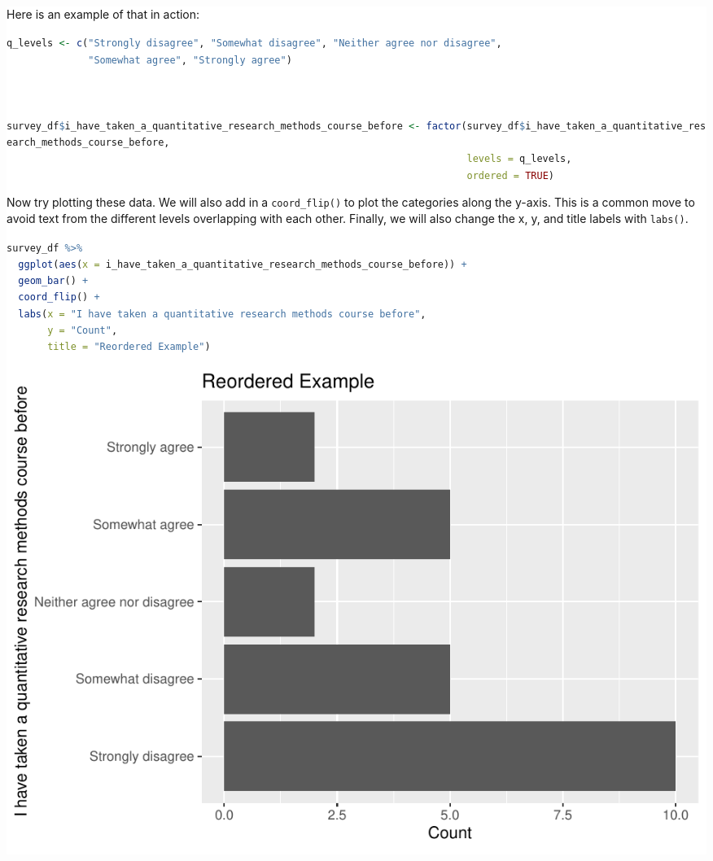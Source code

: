 Here is an example of that in action:




```r
q_levels <- c("Strongly disagree", "Somewhat disagree", "Neither agree nor disagree",
              "Somewhat agree", "Strongly agree")



survey_df$i_have_taken_a_quantitative_research_methods_course_before <- factor(survey_df$i_have_taken_a_quantitative_research_methods_course_before, 
                                                                               levels = q_levels,
                                                                               ordered = TRUE)
```


Now try plotting these data. We will also add in a `coord_flip()` to plot the categories along the y-axis. This is a common move to avoid text from the different levels overlapping with each other. Finally, we will also change the x, y, and title labels with `labs()`.



```r
survey_df %>% 
  ggplot(aes(x = i_have_taken_a_quantitative_research_methods_course_before)) +
  geom_bar() +
  coord_flip() +
  labs(x = "I have taken a quantitative research methods course before",
       y = "Count",
       title = "Reordered Example")
```

![](test_course_notes_files/figure-latex/unnamed-chunk-32-1.pdf) 
